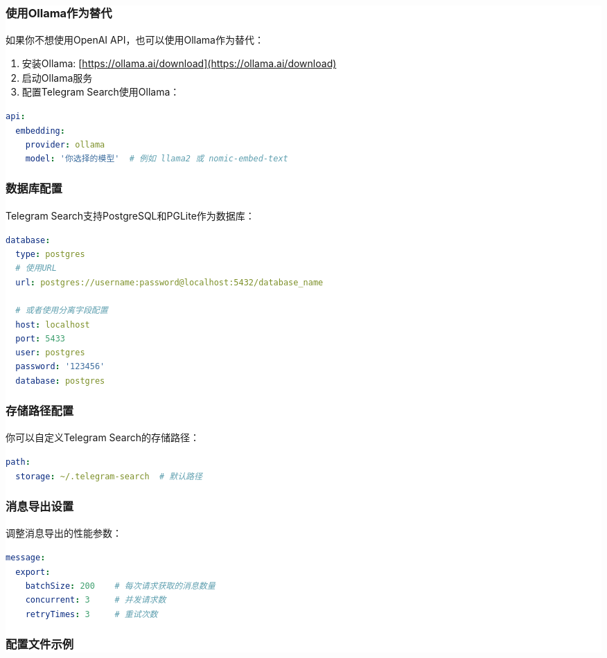 ### 使用Ollama作为替代

如果你不想使用OpenAI API，也可以使用Ollama作为替代：

1. 安装Ollama: [https://ollama.ai/download](https://ollama.ai/download)
2. 启动Ollama服务
3. 配置Telegram Search使用Ollama：

```yaml
api:
  embedding:
    provider: ollama
    model: '你选择的模型'  # 例如 llama2 或 nomic-embed-text
```

### 数据库配置

Telegram Search支持PostgreSQL和PGLite作为数据库：

```yaml
database:
  type: postgres
  # 使用URL
  url: postgres://username:password@localhost:5432/database_name
  
  # 或者使用分离字段配置
  host: localhost
  port: 5433
  user: postgres
  password: '123456'
  database: postgres
```

### 存储路径配置

你可以自定义Telegram Search的存储路径：

```yaml
path:
  storage: ~/.telegram-search  # 默认路径
```

### 消息导出设置

调整消息导出的性能参数：

```yaml
message:
  export:
    batchSize: 200    # 每次请求获取的消息数量
    concurrent: 3     # 并发请求数
    retryTimes: 3     # 重试次数
```

### 配置文件示例
